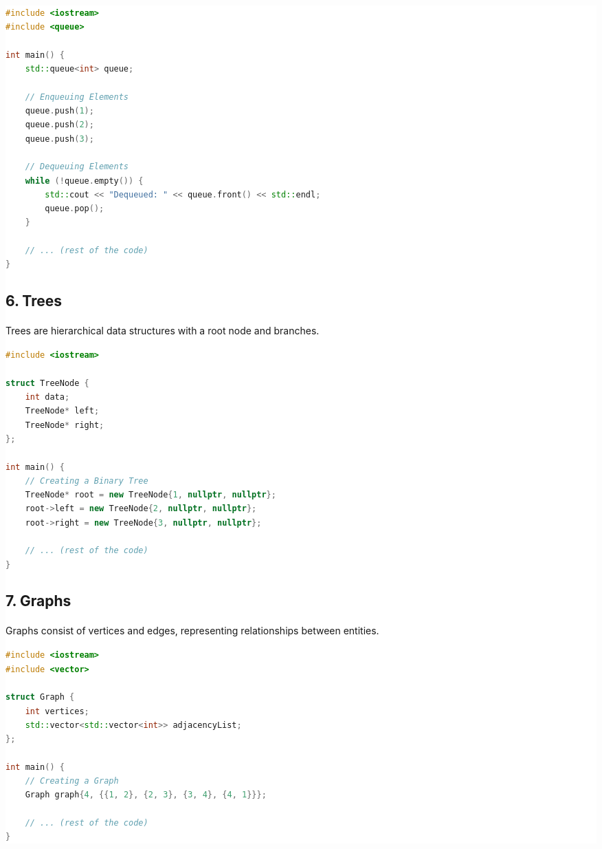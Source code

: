 ```cpp
#include <iostream>
#include <queue>

int main() {
    std::queue<int> queue;

    // Enqueuing Elements
    queue.push(1);
    queue.push(2);
    queue.push(3);

    // Dequeuing Elements
    while (!queue.empty()) {
        std::cout << "Dequeued: " << queue.front() << std::endl;
        queue.pop();
    }

    // ... (rest of the code)
}
```

## 6. Trees <a name="trees"></a>

Trees are hierarchical data structures with a root node and branches.

```cpp
#include <iostream>

struct TreeNode {
    int data;
    TreeNode* left;
    TreeNode* right;
};

int main() {
    // Creating a Binary Tree
    TreeNode* root = new TreeNode{1, nullptr, nullptr};
    root->left = new TreeNode{2, nullptr, nullptr};
    root->right = new TreeNode{3, nullptr, nullptr};

    // ... (rest of the code)
}
```

## 7. Graphs <a name="graphs"></a>

Graphs consist of vertices and edges, representing relationships between entities.

```cpp
#include <iostream>
#include <vector>

struct Graph {
    int vertices;
    std::vector<std::vector<int>> adjacencyList;
};

int main() {
    // Creating a Graph
    Graph graph{4, {{1, 2}, {2, 3}, {3, 4}, {4, 1}}};

    // ... (rest of the code)
}
```
